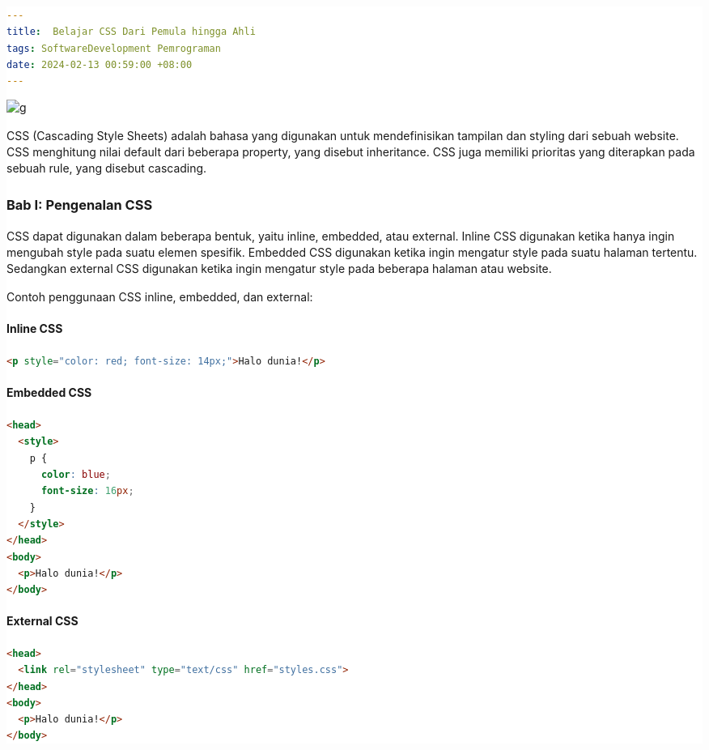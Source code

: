 ```yaml
---
title:  Belajar CSS Dari Pemula hingga Ahli
tags: SoftwareDevelopment Pemrograman
date: 2024-02-13 00:59:00 +08:00
---
```

![g](https://encrypted-tbn0.gstatic.com/images?q=tbn:ANd9GcS8FpynXmpsBn7ZEojvdH9v_sIkHH-XUZEiYQ&usqp=CAU)

CSS (Cascading Style Sheets) adalah bahasa yang digunakan untuk mendefinisikan tampilan dan styling dari sebuah website. CSS menghitung nilai default dari beberapa property, yang disebut inheritance. CSS juga memiliki prioritas yang diterapkan pada sebuah rule, yang disebut cascading.



### Bab I: Pengenalan CSS

CSS dapat digunakan dalam beberapa bentuk, yaitu inline, embedded, atau external. Inline CSS digunakan ketika hanya ingin mengubah style pada suatu elemen spesifik. Embedded CSS digunakan ketika ingin mengatur style pada suatu halaman tertentu. Sedangkan external CSS digunakan ketika ingin mengatur style pada beberapa halaman atau website.

Contoh penggunaan CSS inline, embedded, dan external:

#### Inline CSS
```html
<p style="color: red; font-size: 14px;">Halo dunia!</p>
```

#### Embedded CSS
```html
<head>
  <style>
    p {
      color: blue;
      font-size: 16px;
    }
  </style>
</head>
<body>
  <p>Halo dunia!</p>
</body>
```

#### External CSS
```html
<head>
  <link rel="stylesheet" type="text/css" href="styles.css">
</head>
<body>
  <p>Halo dunia!</p>
</body>
```
